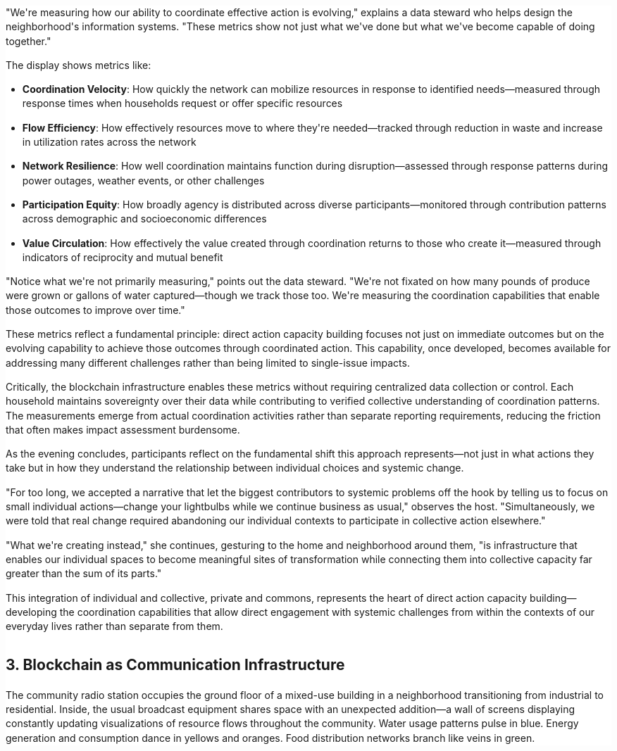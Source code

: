"We're measuring how our ability to coordinate effective action is evolving," explains a data steward who helps design the neighborhood's information systems. "These metrics show not just what we've done but what we've become capable of doing together."

The display shows metrics like:

- **Coordination Velocity**: How quickly the network can mobilize resources in response to identified needs—measured through response times when households request or offer specific resources
    
- **Flow Efficiency**: How effectively resources move to where they're needed—tracked through reduction in waste and increase in utilization rates across the network
    
- **Network Resilience**: How well coordination maintains function during disruption—assessed through response patterns during power outages, weather events, or other challenges
    
- **Participation Equity**: How broadly agency is distributed across diverse participants—monitored through contribution patterns across demographic and socioeconomic differences
    
- **Value Circulation**: How effectively the value created through coordination returns to those who create it—measured through indicators of reciprocity and mutual benefit
    

"Notice what we're not primarily measuring," points out the data steward. "We're not fixated on how many pounds of produce were grown or gallons of water captured—though we track those too. We're measuring the coordination capabilities that enable those outcomes to improve over time."

These metrics reflect a fundamental principle: direct action capacity building focuses not just on immediate outcomes but on the evolving capability to achieve those outcomes through coordinated action. This capability, once developed, becomes available for addressing many different challenges rather than being limited to single-issue impacts.

Critically, the blockchain infrastructure enables these metrics without requiring centralized data collection or control. Each household maintains sovereignty over their data while contributing to verified collective understanding of coordination patterns. The measurements emerge from actual coordination activities rather than separate reporting requirements, reducing the friction that often makes impact assessment burdensome.

As the evening concludes, participants reflect on the fundamental shift this approach represents—not just in what actions they take but in how they understand the relationship between individual choices and systemic change.

"For too long, we accepted a narrative that let the biggest contributors to systemic problems off the hook by telling us to focus on small individual actions—change your lightbulbs while we continue business as usual," observes the host. "Simultaneously, we were told that real change required abandoning our individual contexts to participate in collective action elsewhere."

"What we're creating instead," she continues, gesturing to the home and neighborhood around them, "is infrastructure that enables our individual spaces to become meaningful sites of transformation while connecting them into collective capacity far greater than the sum of its parts."

This integration of individual and collective, private and commons, represents the heart of direct action capacity building—developing the coordination capabilities that allow direct engagement with systemic challenges from within the contexts of our everyday lives rather than separate from them.

## 3. Blockchain as Communication Infrastructure

The community radio station occupies the ground floor of a mixed-use building in a neighborhood transitioning from industrial to residential. Inside, the usual broadcast equipment shares space with an unexpected addition—a wall of screens displaying constantly updating visualizations of resource flows throughout the community. Water usage patterns pulse in blue. Energy generation and consumption dance in yellows and oranges. Food distribution networks branch like veins in green.
